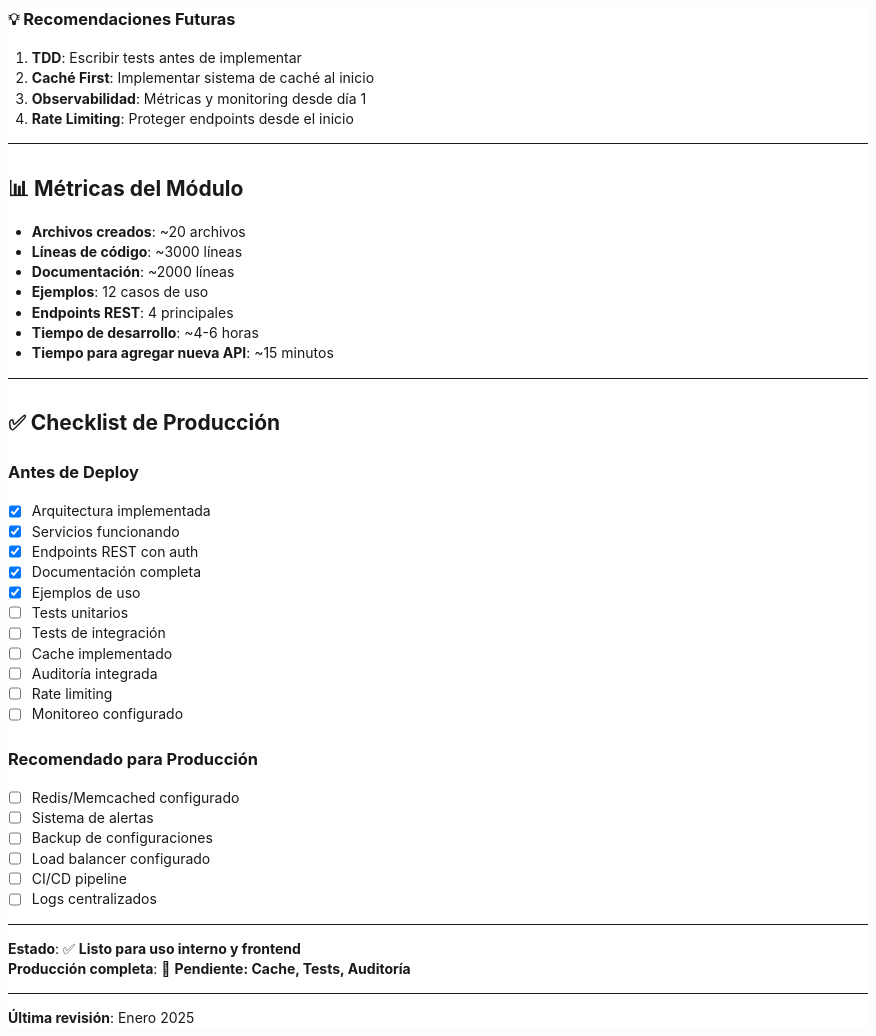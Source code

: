### 💡 Recomendaciones Futuras
1. **TDD**: Escribir tests antes de implementar
2. **Caché First**: Implementar sistema de caché al inicio
3. **Observabilidad**: Métricas y monitoring desde día 1
4. **Rate Limiting**: Proteger endpoints desde el inicio

---

## 📊 Métricas del Módulo

- **Archivos creados**: ~20 archivos
- **Líneas de código**: ~3000 líneas
- **Documentación**: ~2000 líneas
- **Ejemplos**: 12 casos de uso
- **Endpoints REST**: 4 principales
- **Tiempo de desarrollo**: ~4-6 horas
- **Tiempo para agregar nueva API**: ~15 minutos

---

## ✅ Checklist de Producción

### Antes de Deploy
- [x] Arquitectura implementada
- [x] Servicios funcionando
- [x] Endpoints REST con auth
- [x] Documentación completa
- [x] Ejemplos de uso
- [ ] Tests unitarios
- [ ] Tests de integración
- [ ] Cache implementado
- [ ] Auditoría integrada
- [ ] Rate limiting
- [ ] Monitoreo configurado

### Recomendado para Producción
- [ ] Redis/Memcached configurado
- [ ] Sistema de alertas
- [ ] Backup de configuraciones
- [ ] Load balancer configurado
- [ ] CI/CD pipeline
- [ ] Logs centralizados

---

**Estado**: ✅ **Listo para uso interno y frontend**  
**Producción completa**: 🔄 **Pendiente: Cache, Tests, Auditoría**

---

**Última revisión**: Enero 2025
